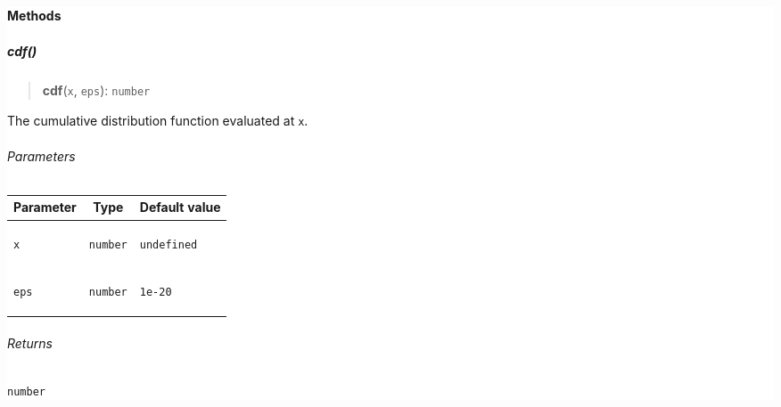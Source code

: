 #### Methods

##### cdf()

> **cdf**(`x`, `eps`): `number`

The cumulative distribution function evaluated at `x`.

###### Parameters

<table>
<thead>
<tr>
<th>Parameter</th>
<th>Type</th>
<th>Default value</th>
</tr>
</thead>
<tbody>
<tr>
<td>

`x`

</td>
<td>

`number`

</td>
<td>

`undefined`

</td>
</tr>
<tr>
<td>

`eps`

</td>
<td>

`number`

</td>
<td>

`1e-20`

</td>
</tr>
</tbody>
</table>

###### Returns

`number`

